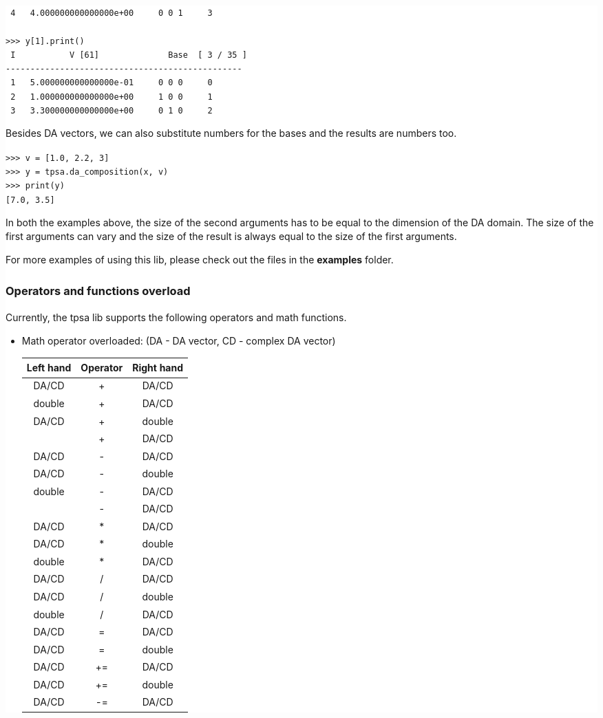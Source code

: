 ```
 4   4.000000000000000e+00     0 0 1     3

>>> y[1].print()
 I           V [61]              Base  [ 3 / 35 ]
------------------------------------------------
 1   5.000000000000000e-01     0 0 0     0
 2   1.000000000000000e+00     1 0 0     1
 3   3.300000000000000e+00     0 1 0     2
```

Besides DA vectors, we can also substitute numbers for the bases and the results are numbers too. 

```
>>> v = [1.0, 2.2, 3]
>>> y = tpsa.da_composition(x, v)
>>> print(y)
[7.0, 3.5]
```

In both the examples above, the size of the second arguments has to be equal to the dimension of the DA domain. The size of the first arguments can vary and the size of the result is always equal to  the size of the first arguments. 

For more examples of using this lib, please check out the files in the **examples** folder.

### Operators and functions overload

Currently, the tpsa lib supports the following operators and math functions. 

- Math operator overloaded: (DA - DA vector, CD - complex DA vector)

  | Left hand | Operator | Right hand |
  | :-------: | :------: | :--------: |
  |   DA/CD   |    +     |   DA/CD    |
  |  double   |    +     |   DA/CD    |
  |   DA/CD   |    +     |   double   |
  |           |    +     |   DA/CD    |
  |   DA/CD   |    -     |   DA/CD    |
  |   DA/CD   |    -     |   double   |
  |  double   |    -     |   DA/CD    |
  |           |    -     |   DA/CD    |
  |   DA/CD   |    *     |   DA/CD    |
  |   DA/CD   |    *     |   double   |
  |  double   |    *     |   DA/CD    |
  |   DA/CD   |    /     |   DA/CD    |
  |   DA/CD   |    /     |   double   |
  |  double   |    /     |   DA/CD    |
  |   DA/CD   |    =     |   DA/CD    |
  |   DA/CD   |    =     |   double   |
  |   DA/CD   |    +=    |   DA/CD    |
  |   DA/CD   |    +=    |   double   |
  |   DA/CD   |    -=    |   DA/CD    |